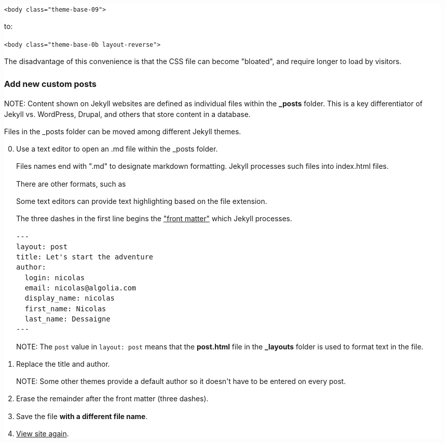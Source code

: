    `<body class="theme-base-09">`

   to:

   `<body class="theme-base-0b layout-reverse">`

The disadvantage of this convenience is that the CSS file can become "bloated", and require longer to load by visitors.

<a name="AddPosts"></a>

### Add new custom posts #

   NOTE: Content shown on Jekyll websites are defined as individual files within the <strong>_posts</strong> folder.
   This is a key differentiator of Jekyll vs. WordPress, Drupal, and others that store content in a database.

   Files in the _posts folder can be moved among different Jekyll themes.

0. Use a text editor to open an .md file within the _posts folder.

   Files names end with ".md" to designate markdown formatting.
   Jekyll processes such files into index.html files.

   There are other formats, such as

   Some text editors can provide text highlighting based on the file extension.

   The three dashes in the first line begins the <a target="_blank" href="http://jekyllrb.com/docs/frontmatter/">
   "front matter"</a> which Jekyll processes.

   <pre>
   ---
   layout: post
   title: Let's start the adventure
   author:
     login: nicolas
     email: nicolas@algolia.com
     display_name: nicolas
     first_name: Nicolas
     last_name: Dessaigne
   ---
   </pre>

   NOTE: The `post` value in `layout: post` means that the **post.html** file in the **_layouts** folder is used to format text in the file.

0. Replace the title and author.

   NOTE: Some other themes provide a default author so it doesn't have to be entered on every post.

0. Erase the remainder after the front matter (three dashes).
0. Save the file <strong>with a different file name</strong>.
0. <a href="#ViewSite">View site again</a>.

<a name="ViewSite"></a>

